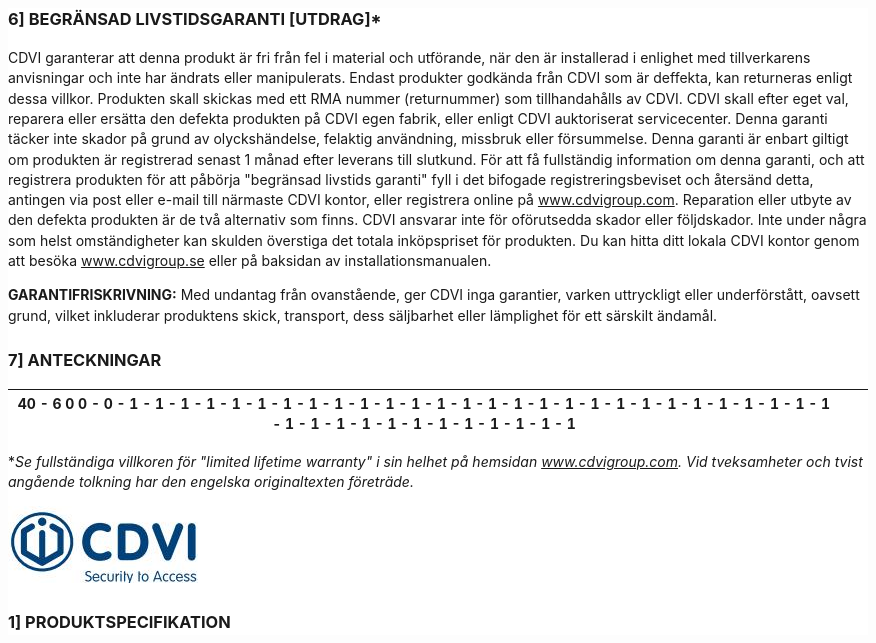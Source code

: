 ### **6] BEGRÄNSAD LIVSTIDSGARANTI [UTDRAG]***

CDVI garanterar att denna produkt är fri från fel i material och utförande, när den är installerad i enlighet med tillverkarens anvisningar och inte har ändrats eller manipulerats. Endast produkter godkända från CDVI som är deffekta, kan returneras enligt dessa villkor. Produkten skall skickas med ett RMA nummer (returnummer) som tillhandahålls av CDVI. CDVI skall efter eget val, reparera eller ersätta den defekta produkten på CDVI egen fabrik, eller enligt CDVI auktoriserat servicecenter. Denna garanti täcker inte skador på grund av olyckshändelse, felaktig användning, missbruk eller försummelse. Denna garanti är enbart giltigt om produkten är registrerad senast 1 månad efter leverans till slutkund. För att få fullständig information om denna garanti, och att registrera produkten för att påbörja "begränsad livstids garanti" fyll i det bifogade registreringsbeviset och återsänd detta, antingen via post eller e-mail till närmaste CDVI kontor, eller registrera online på www.cdvigroup.com. Reparation eller utbyte av den defekta produkten är de två alternativ som finns. CDVI ansvarar inte för oförutsedda skador eller följdskador. Inte under några som helst omständigheter kan skulden överstiga det totala inköpspriset för produkten. Du kan hitta ditt lokala CDVI kontor genom att besöka www.cdvigroup.se eller på baksidan av installationsmanualen.

**GARANTIFRISKRIVNING:** Med undantag från ovanstående, ger CDVI inga garantier, varken uttryckligt eller underförstått, oavsett grund, vilket inkluderar produktens skick, transport, dess säljbarhet eller lämplighet för ett särskilt ändamål.

### **7] ANTECKNINGAR**

| 40 - 6 0 0 - 0 - 1 - 1 - 1 - 1 - 1 - 1 - 1 - 1 - 1 - 1 - 1 - 1 - 1 - 1 - 1 - 1 - 1 - 1 - 1 - 1 - 1 - 1 - 1 - 1 - 1 - 1 - 1 - 1 - 1 - 1 - 1 - 1 - 1 - 1 - 1 - 1 - 1 - 1 - 1 - 1 |  |  |
|--------------------------------------------------------------------------------------------------------------------------------------------------------------------------------|--|--|

**Se fullständiga villkoren för "limited lifetime warranty" i sin helhet på hemsidan www.cdvigroup.com. Vid tveksamheter och tvist angående tolkning har den engelska originaltexten företräde.*

![](_page_21_Picture_0.jpeg)

### **1] PRODUKTSPECIFIKATION**
